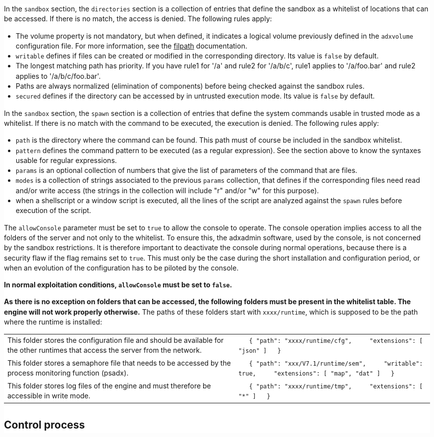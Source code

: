   
In the `sandbox` section, the `directories` section is a collection of entries that define the sandbox as a whitelist of locations that can be accessed. If there is no match, the access is denied. The following rules apply:

* The volume property is not mandatory, but when defined, it indicates a logical volume previously defined in the `adxvolume` configuration file. For more information, see the [filpath](4gl_filpath.html) documentation.
* `writable` defines if files can be created or modified in the corresponding directory. Its value is `false` by default.
* The longest matching path has priority. If you have rule1 for '/a' and rule2 for '/a/b/c', rule1 applies to '/a/foo.bar' and rule2 applies to '/a/b/c/foo.bar'.
* Paths are always normalized (elimination of components) before being checked against the sandbox rules.
* `secured` defines if the directory can be accessed by in untrusted execution mode. Its value is `false` by default.

In the `sandbox` section, the `spawn` section is a collection of entries that define the system commands usable in trusted mode as a whitelist. If there is no match with the command to be executed, the execution is denied. The following rules apply:

* `path` is the directory where the command can be found. This path must of course be included in the sandbox whitelist.
* `pattern` defines the command pattern to be executed (as a regular expression). See the section above to know the syntaxes usable for regular expressions.
* `params` is an optional collection of numbers that give the list of parameters of the command that are files.
* `modes` is a collection of strings associated to the previous `params` collection, that defines if the corresponding files need read and/or write access (the strings in the collection will include "r" and/or "w" for this purpose).
* when a shellscript or a window script is executed, all the lines of the script are analyzed against the `spawn` rules before execution of the script.

The `allowConsole` parameter must be set to `true` to allow the console to operate. The console operation implies access to all the folders of the server and not only to the whitelist. To ensure this, the adxadmin software, used by the console, is not concerned by the sandbox restrictions. It is therefore important to deactivate the console during normal operations, because there is a security flaw if the flag remains set to `true`. This must only be the case during the short installation and configuration period, or when an evolution of the configuration has to be piloted by the console.

**In normal exploitation conditions, `allowConsole` must be set to `false`.**

**As there is no exception on folders that can be accessed, the following folders must be present in the whitelist table. The engine will not work properly otherwise.** The paths of these folders start with `xxxx/runtime`, which is supposed to be the path where the runtime is installed:

|  |  |
| --- | --- |
| This folder stores the configuration file and should be available for the other runtimes that access the server from the network. | ```    { "path": "xxxx/runtime/cfg",     "extensions": [ "json" ]   }  ``` |
| This folder stores a semaphore file that needs to be accessed by the process monitoring function (psadx). | ```    { "path": "xxx/V7.1/runtime/sem",     "writable": true,     "extensions": [ "map", "dat" ]   }  ``` |
| This folder stores log files of the engine and must therefore be accessible in write mode. | ```    { "path": "xxxx/runtime/tmp",     "extensions": [ "*" ]   }  ``` |

## Control process

